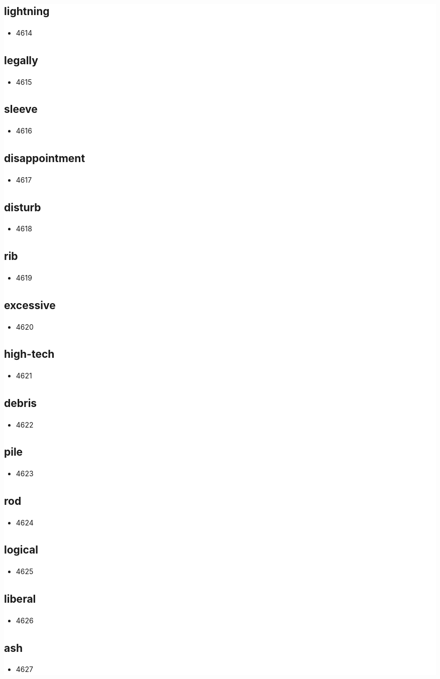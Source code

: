 ## lightning
* 4614

## legally
* 4615

## sleeve
* 4616

## disappointment
* 4617

## disturb
* 4618

## rib
* 4619

## excessive
* 4620

## high-tech
* 4621

## debris
* 4622

## pile
* 4623

## rod
* 4624

## logical
* 4625

## liberal
* 4626

## ash
* 4627
